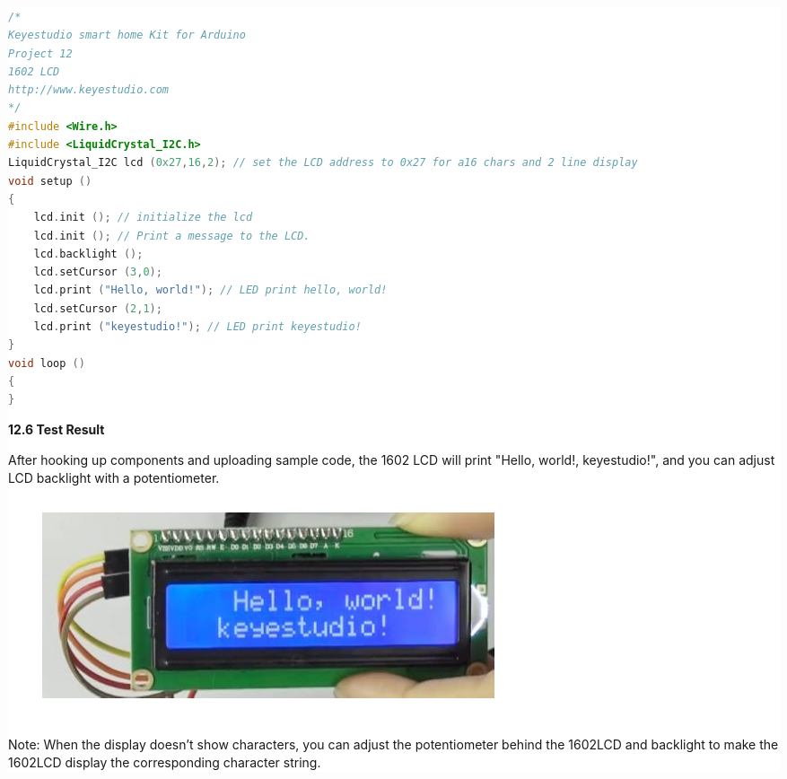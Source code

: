 ```c
/*
Keyestudio smart home Kit for Arduino
Project 12
1602 LCD
http://www.keyestudio.com
*/
#include <Wire.h>
#include <LiquidCrystal_I2C.h>
LiquidCrystal_I2C lcd (0x27,16,2); // set the LCD address to 0x27 for a16 chars and 2 line display
void setup ()
{
    lcd.init (); // initialize the lcd
    lcd.init (); // Print a message to the LCD.
    lcd.backlight ();
    lcd.setCursor (3,0);
    lcd.print ("Hello, world!"); // LED print hello, world!
    lcd.setCursor (2,1);
    lcd.print ("keyestudio!"); // LED print keyestudio!
}
void loop ()
{
}
```

**12.6 Test Result**

After hooking up components and uploading sample code, the 1602 LCD will print "Hello, world!, keyestudio!", and you can adjust LCD backlight with a potentiometer.

![](media/aff719348ce074be2d6f3aa88eb822ef.png)

Note: When the display doesn’t show characters, you can adjust the potentiometer behind the 1602LCD and backlight to make the 1602LCD display the corresponding character string.
